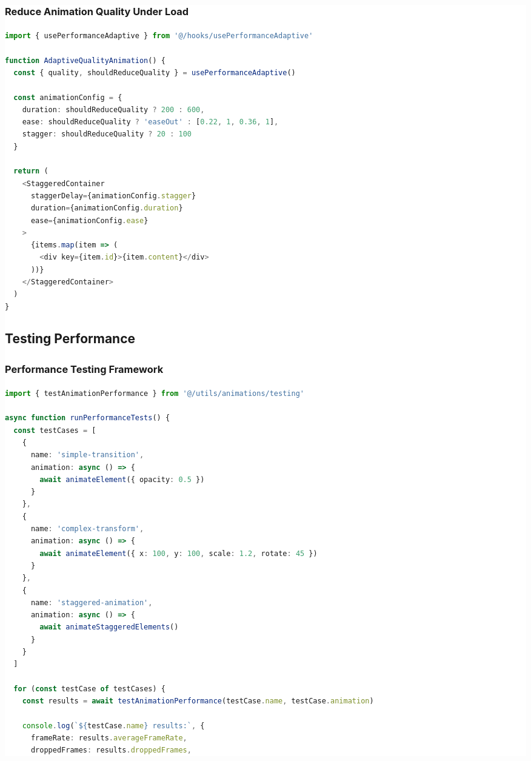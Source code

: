 ### Reduce Animation Quality Under Load

```typescript
import { usePerformanceAdaptive } from '@/hooks/usePerformanceAdaptive'

function AdaptiveQualityAnimation() {
  const { quality, shouldReduceQuality } = usePerformanceAdaptive()

  const animationConfig = {
    duration: shouldReduceQuality ? 200 : 600,
    ease: shouldReduceQuality ? 'easeOut' : [0.22, 1, 0.36, 1],
    stagger: shouldReduceQuality ? 20 : 100
  }

  return (
    <StaggeredContainer
      staggerDelay={animationConfig.stagger}
      duration={animationConfig.duration}
      ease={animationConfig.ease}
    >
      {items.map(item => (
        <div key={item.id}>{item.content}</div>
      ))}
    </StaggeredContainer>
  )
}
```

## Testing Performance

### Performance Testing Framework

```typescript
import { testAnimationPerformance } from '@/utils/animations/testing'

async function runPerformanceTests() {
  const testCases = [
    {
      name: 'simple-transition',
      animation: async () => {
        await animateElement({ opacity: 0.5 })
      }
    },
    {
      name: 'complex-transform',
      animation: async () => {
        await animateElement({ x: 100, y: 100, scale: 1.2, rotate: 45 })
      }
    },
    {
      name: 'staggered-animation',
      animation: async () => {
        await animateStaggeredElements()
      }
    }
  ]

  for (const testCase of testCases) {
    const results = await testAnimationPerformance(testCase.name, testCase.animation)
    
    console.log(`${testCase.name} results:`, {
      frameRate: results.averageFrameRate,
      droppedFrames: results.droppedFrames,
```